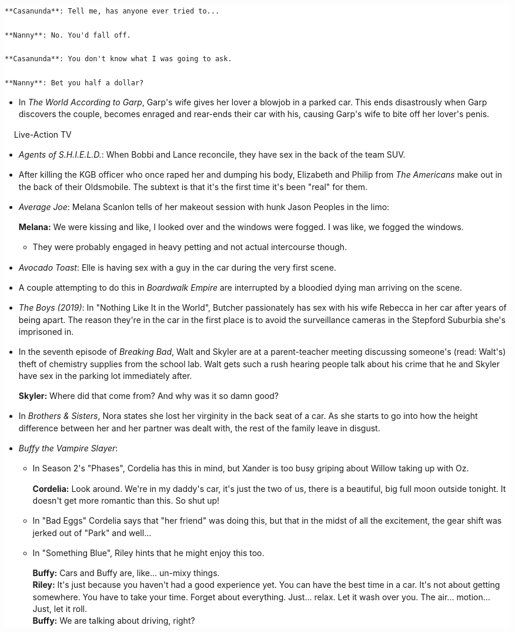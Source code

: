     **Casanunda**: Tell me, has anyone ever tried to...
    
    **Nanny**: No. You'd fall off.
    
    **Casanunda**: You don't know what I was going to ask.
    
    **Nanny**: Bet you half a dollar?
    
-   In _The World According to Garp_, Garp's wife gives her lover a blowjob in a parked car. This ends disastrously when Garp discovers the couple, becomes enraged and rear-ends their car with his, causing Garp's wife to bite off her lover's penis.

    Live-Action TV 

-   _Agents of S.H.I.E.L.D._: When Bobbi and Lance reconcile, they have sex in the back of the team SUV.
-   After killing the KGB officer who once raped her and dumping his body, Elizabeth and Philip from _The Americans_ make out in the back of their Oldsmobile. The subtext is that it's the first time it's been "real" for them.
-   _Average Joe_: Melana Scanlon tells of her makeout session with hunk Jason Peoples in the limo:
    
    **Melana:** We were kissing and like, I looked over and the windows were fogged. I was like, we fogged the windows.
    
    -   They were probably engaged in heavy petting and not actual intercourse though.
-   _Avocado Toast_: Elle is having sex with a guy in the car during the very first scene.
-   A couple attempting to do this in _Boardwalk Empire_ are interrupted by a bloodied dying man arriving on the scene.
-   _The Boys (2019)_: In "Nothing Like It in the World", Butcher passionately has sex with his wife Rebecca in her car after years of being apart. The reason they're in the car in the first place is to avoid the surveillance cameras in the Stepford Suburbia she's imprisoned in.
-   In the seventh episode of _Breaking Bad_, Walt and Skyler are at a parent-teacher meeting discussing someone's (read: Walt's) theft of chemistry supplies from the school lab. Walt gets such a rush hearing people talk about his crime that he and Skyler have sex in the parking lot immediately after.
    
    **Skyler:** Where did that come from? And why was it so damn good?
    
-   In _Brothers & Sisters_, Nora states she lost her virginity in the back seat of a car. As she starts to go into how the height difference between her and her partner was dealt with, the rest of the family leave in disgust.
-   _Buffy the Vampire Slayer_:
    -   In Season 2's "Phases", Cordelia has this in mind, but Xander is too busy griping about Willow taking up with Oz.
        
        **Cordelia:** Look around. We're in my daddy's car, it's just the two of us, there is a beautiful, big full moon outside tonight. It doesn't get more romantic than this. So shut up!
        
    -   In "Bad Eggs" Cordelia says that "her friend" was doing this, but that in the midst of all the excitement, the gear shift was jerked out of "Park" and well...
    -   In "Something Blue", Riley hints that he might enjoy this too.
        
        **Buffy:** Cars and Buffy are, like... un-mixy things.  
        **Riley:** It's just because you haven't had a good experience yet. You can have the best time in a car. It's not about getting somewhere. You have to take your time. Forget about everything. Just... relax. Let it wash over you. The air... motion... Just, let it roll.  
        **Buffy:** We are talking about driving, right?
        